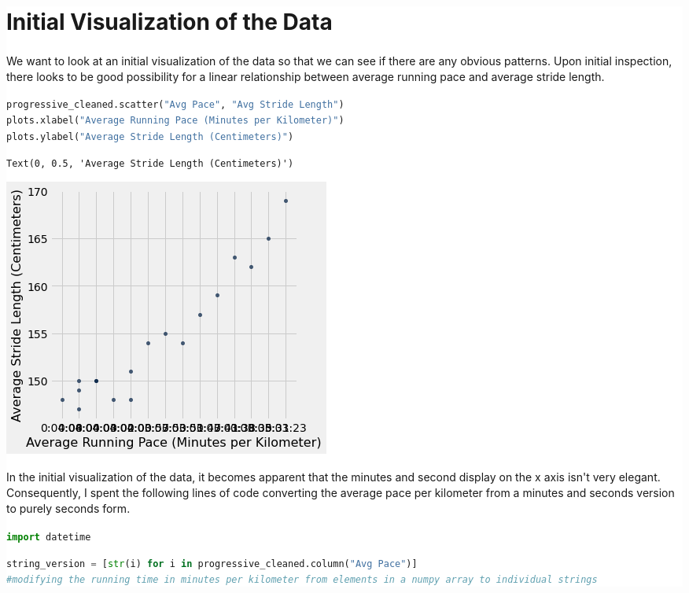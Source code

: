 
# Initial Visualization of the Data

We want to look at an initial visualization of the data so that we can see if there are any obvious patterns. Upon initial inspection, there looks to be good possibility for a linear relationship between average running pace and average stride length.


```python
progressive_cleaned.scatter("Avg Pace", "Avg Stride Length")
plots.xlabel("Average Running Pace (Minutes per Kilometer)")
plots.ylabel("Average Stride Length (Centimeters)")
```




    Text(0, 0.5, 'Average Stride Length (Centimeters)')




![png](/assets/images/output_7_1_2.png)


In the initial visualization of the data, it becomes apparent that the minutes and second display on the x axis isn't very elegant. Consequently, I spent the following lines of code converting the average pace per kilometer from a minutes and seconds version to purely seconds form.


```python
import datetime
```


```python
string_version = [str(i) for i in progressive_cleaned.column("Avg Pace")]
#modifying the running time in minutes per kilometer from elements in a numpy array to individual strings
```
